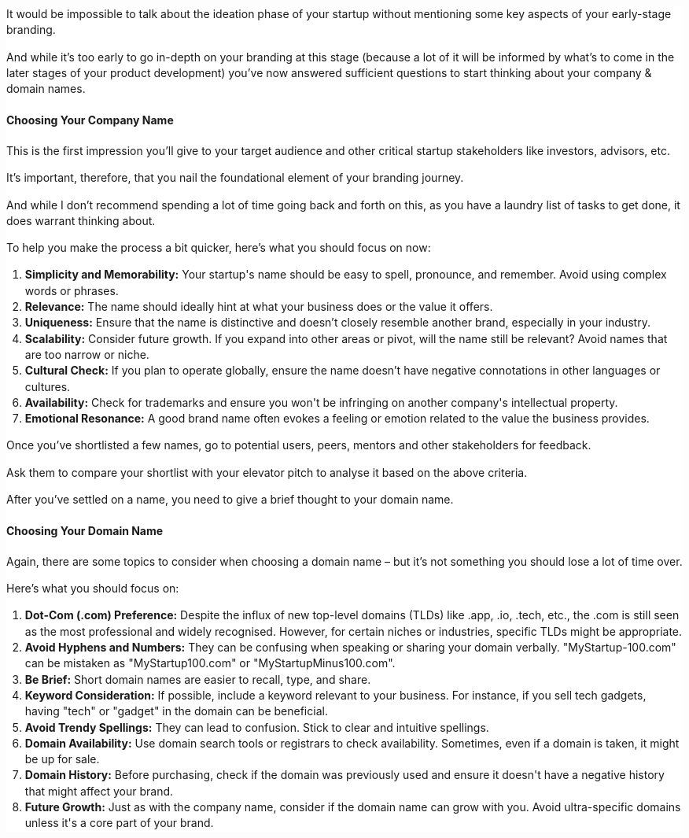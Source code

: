 It would be impossible to talk about the ideation phase of your startup without mentioning some key aspects of your early-stage branding.

And while it’s too early to go in-depth on your branding at this stage (because a lot of it will be informed by what’s to come in the later stages of your product development) you’ve now answered sufficient questions to start thinking about your company & domain names.

#### Choosing Your Company Name

This is the first impression you’ll give to your target audience and other critical startup stakeholders like investors, advisors, etc.

It’s important, therefore, that you nail the foundational element of your branding journey.

And while I don’t recommend spending a lot of time going back and forth on this, as you have a laundry list of tasks to get done, it does warrant thinking about.

To help you make the process a bit quicker, here’s what you should focus on now:

1. **Simplicity and Memorability:** Your startup's name should be easy to spell, pronounce, and remember. Avoid using complex words or phrases.
2. **Relevance:** The name should ideally hint at what your business does or the value it offers.
3. **Uniqueness:** Ensure that the name is distinctive and doesn’t closely resemble another brand, especially in your industry.
4. **Scalability:** Consider future growth. If you expand into other areas or pivot, will the name still be relevant? Avoid names that are too narrow or niche.
5. **Cultural Check:** If you plan to operate globally, ensure the name doesn’t have negative connotations in other languages or cultures.
6. **Availability:** Check for trademarks and ensure you won't be infringing on another company's intellectual property.
7. **Emotional Resonance:** A good brand name often evokes a feeling or emotion related to the value the business provides.

Once you’ve shortlisted a few names, go to potential users, peers, mentors and other stakeholders for feedback.

Ask them to compare your shortlist with your elevator pitch to analyse it based on the above criteria.

After you’ve settled on a name, you need to give a brief thought to your domain name.

#### Choosing Your Domain Name

Again, there are some topics to consider when choosing a domain name – but it’s not something you should lose a lot of time over.

Here’s what you should focus on:

1. **Dot-Com (.com) Preference:** Despite the influx of new top-level domains (TLDs) like .app, .io, .tech, etc., the .com is still seen as the most professional and widely recognised. However, for certain niches or industries, specific TLDs might be appropriate.
2. **Avoid Hyphens and Numbers:** They can be confusing when speaking or sharing your domain verbally. "MyStartup-100.com" can be mistaken as "MyStartup100.com" or "MyStartupMinus100.com".
3. **Be Brief:** Short domain names are easier to recall, type, and share.
4. **Keyword Consideration:** If possible, include a keyword relevant to your business. For instance, if you sell tech gadgets, having "tech" or "gadget" in the domain can be beneficial.
5. **Avoid Trendy Spellings:** They can lead to confusion. Stick to clear and intuitive spellings.
6. **Domain Availability:** Use domain search tools or registrars to check availability. Sometimes, even if a domain is taken, it might be up for sale.
7. **Domain History:** Before purchasing, check if the domain was previously used and ensure it doesn't have a negative history that might affect your brand.
8. **Future Growth:** Just as with the company name, consider if the domain name can grow with you. Avoid ultra-specific domains unless it's a core part of your brand.
